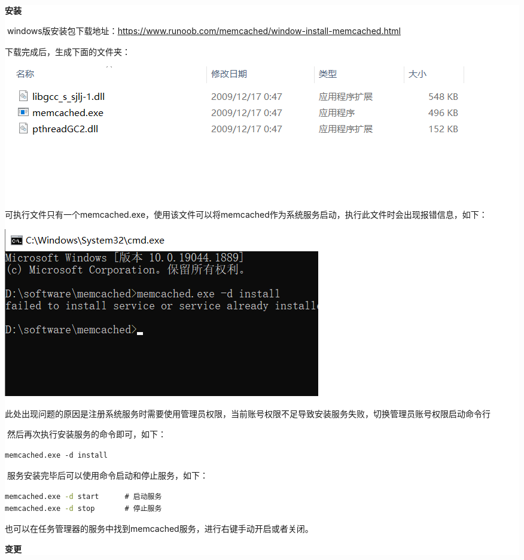**安装**

​		windows版安装包下载地址：https://www.runoob.com/memcached/window-install-memcached.html

下载完成后，生成下面的文件夹：

![image-20220902100629977](SpringBoot开发实用.assets/image-20220902100629977.png)

​		可执行文件只有一个memcached.exe，使用该文件可以将memcached作为系统服务启动，执行此文件时会出现报错信息，如下：

![image-20220902100705847](SpringBoot开发实用.assets/image-20220902100705847.png)

​		此处出现问题的原因是注册系统服务时需要使用管理员权限，当前账号权限不足导致安装服务失败，切换管理员账号权限启动命令行

​		然后再次执行安装服务的命令即可，如下：

```CMD
memcached.exe -d install
```

​		服务安装完毕后可以使用命令启动和停止服务，如下：

```cmd
memcached.exe -d start		# 启动服务
memcached.exe -d stop		# 停止服务
```

也可以在任务管理器的服务中找到memcached服务，进行右键手动开启或者关闭。

**变更**
